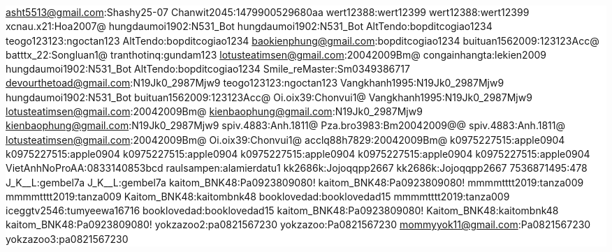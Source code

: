 asht5513@gmail.com:Shashy25-07
Chanwit2045:1479900529680aa
wert12388:wert12399
wert12388:wert12399
xcnau.x21:Hoa2007@
hungdaumoi1902:N531_Bot
hungdaumoi1902:N531_Bot
AltTendo:bopditcogiao1234
teogo123123:ngoctan123
AltTendo:bopditcogiao1234
baokienphung@gmail.com:bopditcogiao1234
buituan1562009:123123Acc@
batttx_22:Songluan1@
tranthotinq:gundam123
lotusteatimsen@gmail.com:20042009Bm@
congainhangta:lekien2009
hungdaumoi1902:N531_Bot
AltTendo:bopditcogiao1234
Smile_reMaster:Sm0349386717
devourthetoad@gmail.com:N19Jk0_2987Mjw9
teogo123123:ngoctan123
Vangkhanh1995:N19Jk0_2987Mjw9
hungdaumoi1902:N531_Bot
buituan1562009:123123Acc@
Oi.oix39:Chonvui1@
Vangkhanh1995:N19Jk0_2987Mjw9
lotusteatimsen@gmail.com:20042009Bm@
kienbaophung@gmail.com:N19Jk0_2987Mjw9
kienbaophung@gmail.com:N19Jk0_2987Mjw9
spiv.4883:Anh.1811@
Pza.bro3983:Bm20042009@@
spiv.4883:Anh.1811@
lotusteatimsen@gmail.com:20042009Bm@
Oi.oix39:Chonvui1@
acclq88h7829:20042009Bm@
k0975227515:apple0904
k0975227515:apple0904
k0975227515:apple0904
k0975227515:apple0904
k0975227515:apple0904
k0975227515:apple0904
VietAnhNoProAA:0833140853bcd
raulsampen:alamierdatu1
kk2686k:Jojoqqpp2667
kk2686k:Jojoqqpp2667
7536871495:478
J_K__L:gembel7a
J_K__L:gembel7a
kaitom_BNK48:Pa0923809080!
kaitom_BNK48:Pa0923809080!
mmmmtttt2019:tanza009
mmmmtttt2019:tanza009
Kaitom_BNK48:kaitombnk48
booklovedad:booklovedad15
mmmmtttt2019:tanza009
iceggtv2546:tumyeewa16716
booklovedad:booklovedad15
kaitom_BNK48:Pa0923809080!
Kaitom_BNK48:kaitombnk48
kaitom_BNK48:Pa0923809080!
yokzazoo2:pa0821567230
yokzazoo:Pa0821567230
mommyyok11@gmail.com:Pa0821567230
yokzazoo3:pa0821567230